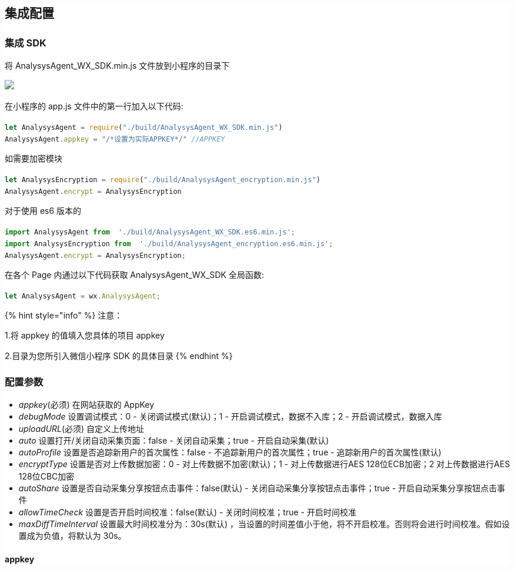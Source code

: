 ## 集成配置

### 集成 SDK

将 AnalysysAgent\_WX\_SDK.min.js 文件放到小程序的目录下

![ ](http://imguserradar.analysys.cn/fangzhou/img/2018/09/201809191614101827.png)

在小程序的 app.js 文件中的第一行加入以下代码:

```javascript
let AnalysysAgent = require("./build/AnalysysAgent_WX_SDK.min.js")
AnalysysAgent.appkey = "/*设置为实际APPKEY*/" //APPKEY
```

如需要加密模块

```javascript
let AnalysysEncryption = require("./build/AnalysysAgent_encryption.min.js")
AnalysysAgent.encrypt = AnalysysEncryption
```

对于使用 es6 版本的

```javascript
import AnalysysAgent from  './build/AnalysysAgent_WX_SDK.es6.min.js';
import AnalysysEncryption from  './build/AnalysysAgent_encryption.es6.min.js';
AnalysysAgent.encrypt = AnalysysEncryption;
```

在各个 Page 内通过以下代码获取 AnalysysAgent\_WX\_SDK 全局函数:

```javascript
let AnalysysAgent = wx.AnalysysAgent;
```

{% hint style="info" %}
注意：

1.将 appkey 的值填入您具体的项目 appkey

2.目录为您所引入微信小程序 SDK 的具体目录
{% endhint %}

### 配置参数

* _appkey_\(必须\) 在网站获取的 AppKey
* _debugMode_ 设置调试模式：0 - 关闭调试模式\(默认\)；1 - 开启调试模式，数据不入库；2 - 开启调试模式，数据入库
* _uploadURL_\(必须\) 自定义上传地址
* _auto_ 设置打开/关闭自动采集页面：false - 关闭自动采集；true - 开启自动采集\(默认\)
* _autoProfile_ 设置是否追踪新用户的首次属性：false - 不追踪新用户的首次属性；true - 追踪新用户的首次属性\(默认\)
* _encryptType_ 设置是否对上传数据加密：0 - 对上传数据不加密\(默认\)；1 - 对上传数据进行AES 128位ECB加密；2 对上传数据进行AES 128位CBC加密
* _autoShare_ 设置是否自动采集分享按钮点击事件：false\(默认\) - 关闭自动采集分享按钮点击事件；true - 开启自动采集分享按钮点击事件
* _allowTimeCheck_ 设置是否开启时间校准：false\(默认\) - 关闭时间校准；true - 开启时间校准
* _maxDiffTimeInterval_ 设置最大时间校准分为：30s\(默认\) ，当设置的时间差值小于他，将不开启校准。否则将会进行时间校准。假如设置成为负值，将默认为 30s。

#### appkey
